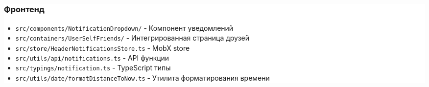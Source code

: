 ### Фронтенд

-   `src/components/NotificationDropdown/` - Компонент уведомлений
-   `src/containers/UserSelfFriends/` - Интегрированная страница друзей
-   `src/store/HeaderNotificationsStore.ts` - MobX store
-   `src/utils/api/notifications.ts` - API функции
-   `src/typings/notification.ts` - TypeScript типы
-   `src/utils/date/formatDistanceToNow.ts` - Утилита форматирования времени
